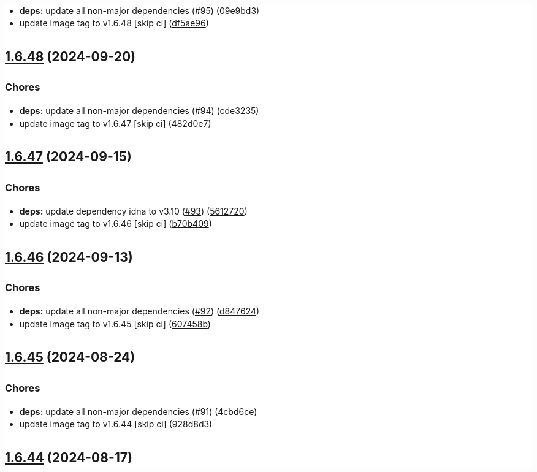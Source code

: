* **deps:** update all non-major dependencies ([#95](https://github.com/ahf90/pagevigil/issues/95)) ([09e9bd3](https://github.com/ahf90/pagevigil/commit/09e9bd3396d06244a1d97ef70439943a50298bdd))
* update image tag to v1.6.48 [skip ci] ([df5ae96](https://github.com/ahf90/pagevigil/commit/df5ae963723f5fd0e59595317013bb0ab11953a6))

## [1.6.48](https://github.com/ahf90/pagevigil/compare/v1.6.47...v1.6.48) (2024-09-20)


### Chores

* **deps:** update all non-major dependencies ([#94](https://github.com/ahf90/pagevigil/issues/94)) ([cde3235](https://github.com/ahf90/pagevigil/commit/cde3235192ca7e58f2cdfd5cfa1357dd233af2f7))
* update image tag to v1.6.47 [skip ci] ([482d0e7](https://github.com/ahf90/pagevigil/commit/482d0e705902786a66e254bb50175857753af634))

## [1.6.47](https://github.com/ahf90/pagevigil/compare/v1.6.46...v1.6.47) (2024-09-15)


### Chores

* **deps:** update dependency idna to v3.10 ([#93](https://github.com/ahf90/pagevigil/issues/93)) ([5612720](https://github.com/ahf90/pagevigil/commit/5612720ae3c474230ae4b7c0a8d272740ae979eb))
* update image tag to v1.6.46 [skip ci] ([b70b409](https://github.com/ahf90/pagevigil/commit/b70b40957a3516b7041ba9e8222c478306622e14))

## [1.6.46](https://github.com/ahf90/pagevigil/compare/v1.6.45...v1.6.46) (2024-09-13)


### Chores

* **deps:** update all non-major dependencies ([#92](https://github.com/ahf90/pagevigil/issues/92)) ([d847624](https://github.com/ahf90/pagevigil/commit/d847624ebb70a57e1a15a533183d0b5dc4c9f82f))
* update image tag to v1.6.45 [skip ci] ([607458b](https://github.com/ahf90/pagevigil/commit/607458b3a00b06cfb9dad62dffce25b1368073bf))

## [1.6.45](https://github.com/ahf90/pagevigil/compare/v1.6.44...v1.6.45) (2024-08-24)


### Chores

* **deps:** update all non-major dependencies ([#91](https://github.com/ahf90/pagevigil/issues/91)) ([4cbd6ce](https://github.com/ahf90/pagevigil/commit/4cbd6cea44918418035bdd61ade9b146d641826c))
* update image tag to v1.6.44 [skip ci] ([928d8d3](https://github.com/ahf90/pagevigil/commit/928d8d3fe66aa2aa23db099d1c088beccfe8cc3f))

## [1.6.44](https://github.com/ahf90/pagevigil/compare/v1.6.43...v1.6.44) (2024-08-17)
